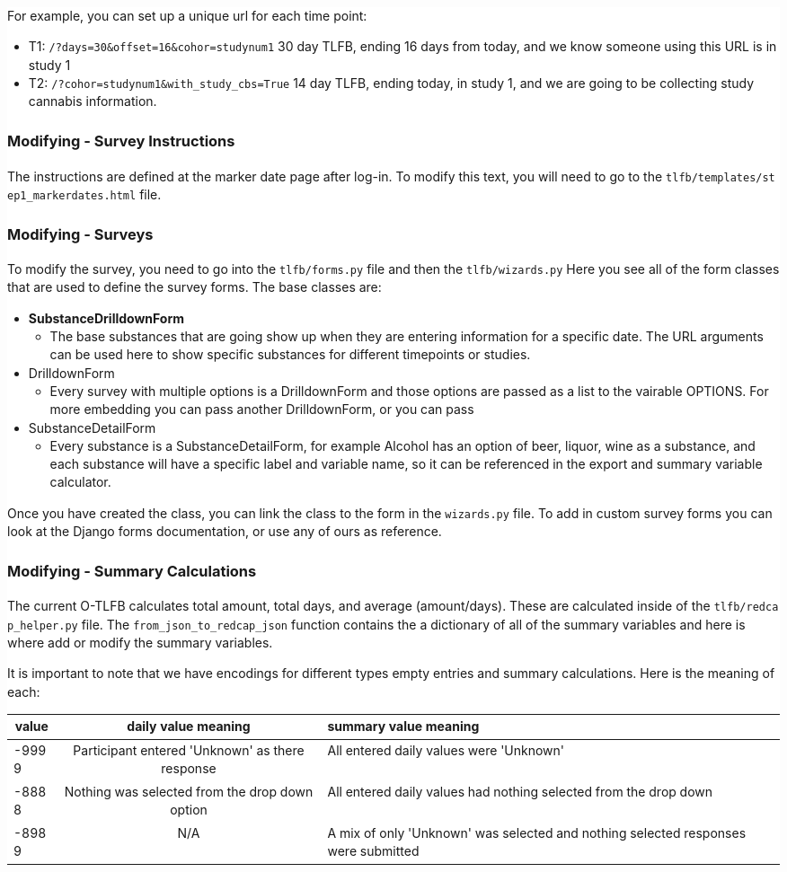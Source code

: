 For example, you can set up a unique url for each time point:

- T1: `/?days=30&offset=16&cohor=studynum1` 30 day TLFB, ending 16 days from today, and we know someone using this URL is
  in study 1
- T2: `/?cohor=studynum1&with_study_cbs=True` 14 day TLFB, ending today, in study 1, and we are going to be collecting
study cannabis information.

### Modifying - Survey Instructions

The instructions are defined at the marker date page after log-in. To modify this text, you will need to go to the
`tlfb/templates/step1_markerdates.html` file.

### Modifying - Surveys

To modify the survey, you need to go into the `tlfb/forms.py` file and then the `tlfb/wizards.py`
Here you see all of the form classes that are used to define the survey forms. The base classes are:
- **SubstanceDrilldownForm**
  - The base substances that are going show up when they are entering information for a specific
  date. The URL arguments can be used here to show specific substances for different timepoints or studies.
- DrilldownForm
  - Every survey with multiple options is a DrilldownForm and those options are passed as a list to the
  vairable OPTIONS. For more embedding you can pass another DrilldownForm, or you can pass
- SubstanceDetailForm
  - Every substance is a SubstanceDetailForm, for example Alcohol has an option of beer, liquor,
  wine as a substance, and each substance will have a specific label and variable name, so it can be referenced in the
  export and summary variable calculator.

Once you have created the class, you can link the class to the form in the `wizards.py` file. To add in custom survey
forms you can look at the Django forms documentation, or use any of ours as reference.

### Modifying - Summary Calculations

The current O-TLFB calculates total amount, total days, and average (amount/days). These are calculated inside of the
`tlfb/redcap_helper.py` file. The `from_json_to_redcap_json` function contains the a dictionary of all of the summary
variables and here is where add or modify the summary variables.

It is important to note that we have encodings for different types empty entries and summary calculations. Here is the
meaning of each:

| value | daily value meaning | summary value meaning |
| ----- | :----: | :--- |
| -9999 | Participant entered 'Unknown' as there response | All entered daily values were 'Unknown' |
| -8888 | Nothing was selected from the drop down option | All entered daily values had nothing selected from the drop down |
| -8989 | N/A | A mix of only 'Unknown' was selected and nothing selected responses were submitted |
